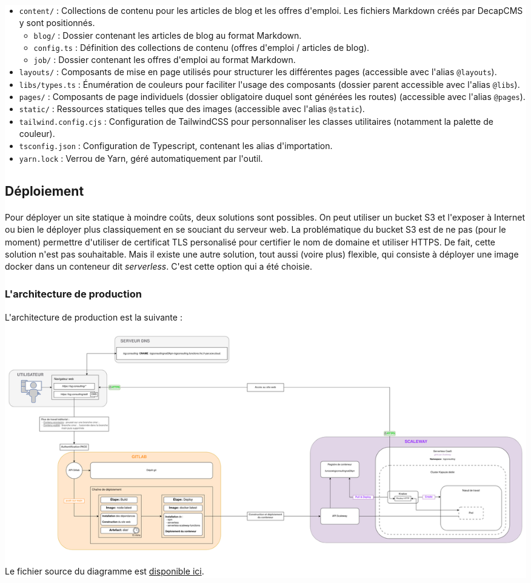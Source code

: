   - `content/` : Collections de contenu pour les articles de blog et les offres d'emploi. Les fichiers Markdown créés par DecapCMS y sont positionnés.
    - `blog/` : Dossier contenant les articles de blog au format Markdown.
    - `config.ts` : Définition des collections de contenu (offres d'emploi / articles de blog).
    - `job/` : Dossier contenant les offres d'emploi au format Markdown.
  - `layouts/` : Composants de mise en page utilisés pour structurer les différentes pages (accessible avec l'alias `@layouts`).
  - `libs/types.ts` : Énumération de couleurs pour faciliter l'usage des composants (dossier parent accessible avec l'alias `@libs`).
  - `pages/` : Composants de page individuels (dossier obligatoire duquel sont générées les routes) (accessible avec l'alias `@pages`).
  - `static/` : Ressources statiques telles que des images (accessible avec l'alias `@static`).
- `tailwind.config.cjs` : Configuration de TailwindCSS pour personnaliser les classes utilitaires (notamment la palette de couleur).
- `tsconfig.json` : Configuration de Typescript, contenant les alias d'importation.
- `yarn.lock` : Verrou de Yarn, géré automatiquement par l'outil.

## Déploiement

Pour déployer un site statique à moindre coûts, deux solutions sont possibles. On peut utiliser un bucket S3 et l'exposer à Internet ou bien le déployer plus classiquement en se souciant du serveur web. La problématique du bucket S3 est de ne pas (pour le moment) permettre d'utiliser de certificat TLS personalisé pour certifier le nom de domaine et utiliser HTTPS. De fait, cette solution n'est pas souhaitable. Mais il existe une autre solution, tout aussi (voire plus) flexible, qui consiste à déployer une image docker dans un conteneur dit *serverless*. C'est cette option qui a été choisie.

### L'architecture de production

L'architecture de production est la suivante :

![Architecture de production](architecture_prod.png)

Le fichier source du diagramme est [disponible ici](architecture_prod.drawio).
